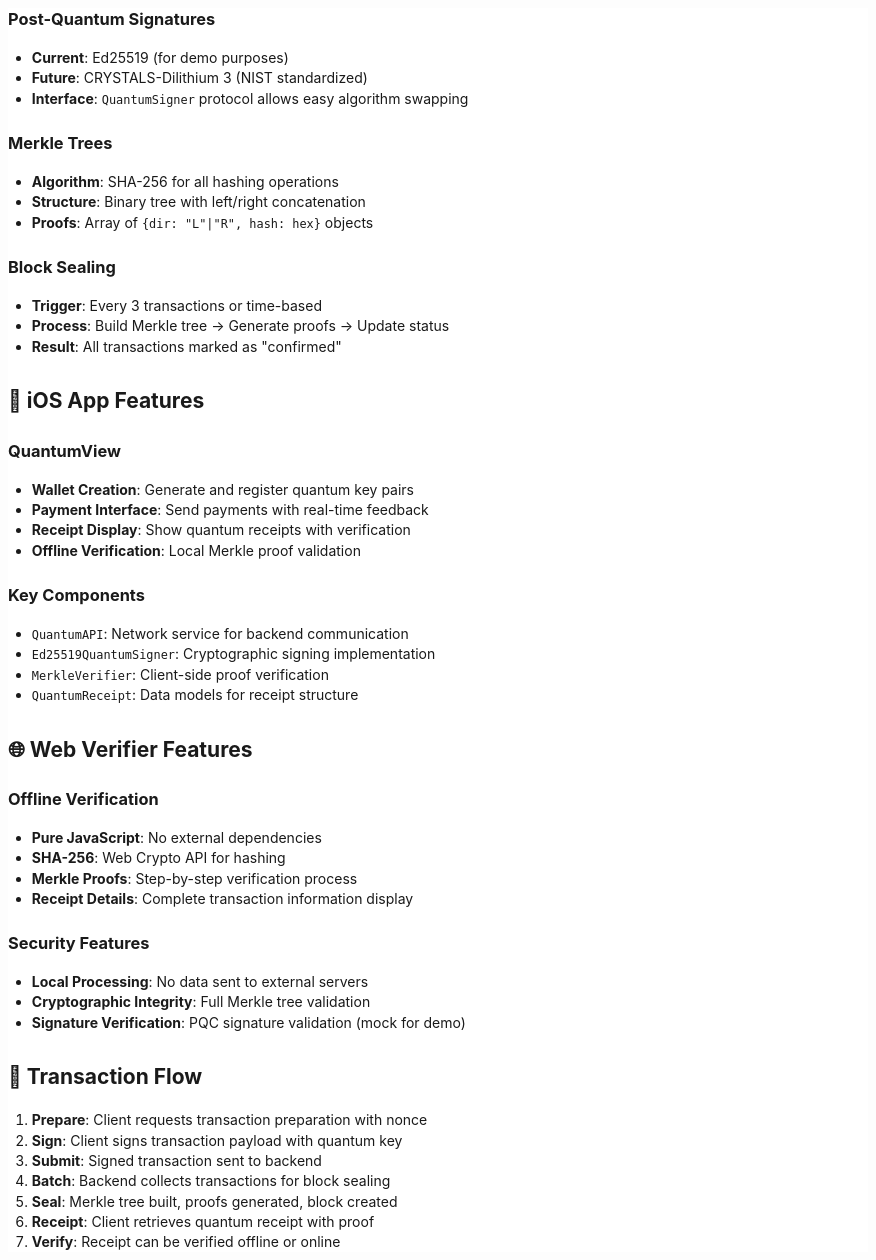 ### Post-Quantum Signatures
- **Current**: Ed25519 (for demo purposes)
- **Future**: CRYSTALS-Dilithium 3 (NIST standardized)
- **Interface**: `QuantumSigner` protocol allows easy algorithm swapping

### Merkle Trees
- **Algorithm**: SHA-256 for all hashing operations
- **Structure**: Binary tree with left/right concatenation
- **Proofs**: Array of `{dir: "L"|"R", hash: hex}` objects

### Block Sealing
- **Trigger**: Every 3 transactions or time-based
- **Process**: Build Merkle tree → Generate proofs → Update status
- **Result**: All transactions marked as "confirmed"

## 📱 iOS App Features

### QuantumView
- **Wallet Creation**: Generate and register quantum key pairs
- **Payment Interface**: Send payments with real-time feedback
- **Receipt Display**: Show quantum receipts with verification
- **Offline Verification**: Local Merkle proof validation

### Key Components
- `QuantumAPI`: Network service for backend communication
- `Ed25519QuantumSigner`: Cryptographic signing implementation
- `MerkleVerifier`: Client-side proof verification
- `QuantumReceipt`: Data models for receipt structure

## 🌐 Web Verifier Features

### Offline Verification
- **Pure JavaScript**: No external dependencies
- **SHA-256**: Web Crypto API for hashing
- **Merkle Proofs**: Step-by-step verification process
- **Receipt Details**: Complete transaction information display

### Security Features
- **Local Processing**: No data sent to external servers
- **Cryptographic Integrity**: Full Merkle tree validation
- **Signature Verification**: PQC signature validation (mock for demo)

## 🔄 Transaction Flow

1. **Prepare**: Client requests transaction preparation with nonce
2. **Sign**: Client signs transaction payload with quantum key
3. **Submit**: Signed transaction sent to backend
4. **Batch**: Backend collects transactions for block sealing
5. **Seal**: Merkle tree built, proofs generated, block created
6. **Receipt**: Client retrieves quantum receipt with proof
7. **Verify**: Receipt can be verified offline or online
